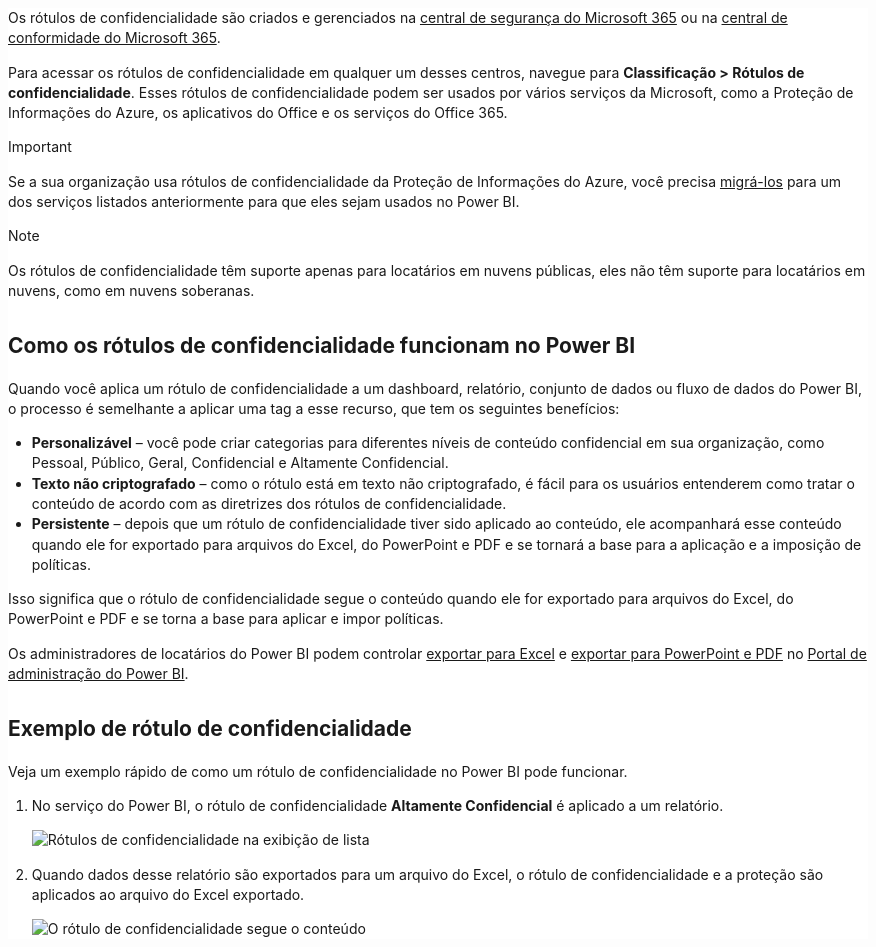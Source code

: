 Os rótulos de confidencialidade são criados e gerenciados na [central de segurança do Microsoft 365](https://security.microsoft.com/) ou na [central de conformidade do Microsoft 365](https://compliance.microsoft.com/).

Para acessar os rótulos de confidencialidade em qualquer um desses centros, navegue para **Classificação > Rótulos de confidencialidade**. Esses rótulos de confidencialidade podem ser usados por vários serviços da Microsoft, como a Proteção de Informações do Azure, os aplicativos do Office e os serviços do Office 365.

> [!Important]
> Se a sua organização usa rótulos de confidencialidade da Proteção de Informações do Azure, você precisa [migrá-los](https://docs.microsoft.com/azure/information-protection/configure-policy-migrate-labels) para um dos serviços listados anteriormente para que eles sejam usados no Power BI.

> [!NOTE]
> Os rótulos de confidencialidade têm suporte apenas para locatários em nuvens públicas, eles não têm suporte para locatários em nuvens, como em nuvens soberanas.

## <a name="how-sensitivity-labels-work-in-power-bi"></a>Como os rótulos de confidencialidade funcionam no Power BI

Quando você aplica um rótulo de confidencialidade a um dashboard, relatório, conjunto de dados ou fluxo de dados do Power BI, o processo é semelhante a aplicar uma tag a esse recurso, que tem os seguintes benefícios:
* **Personalizável** – você pode criar categorias para diferentes níveis de conteúdo confidencial em sua organização, como Pessoal, Público, Geral, Confidencial e Altamente Confidencial.
* **Texto não criptografado** – como o rótulo está em texto não criptografado, é fácil para os usuários entenderem como tratar o conteúdo de acordo com as diretrizes dos rótulos de confidencialidade.
* **Persistente** – depois que um rótulo de confidencialidade tiver sido aplicado ao conteúdo, ele acompanhará esse conteúdo quando ele for exportado para arquivos do Excel, do PowerPoint e PDF e se tornará a base para a aplicação e a imposição de políticas.

Isso significa que o rótulo de confidencialidade segue o conteúdo quando ele for exportado para arquivos do Excel, do PowerPoint e PDF e se torna a base para aplicar e impor políticas.

Os administradores de locatários do Power BI podem controlar [exportar para Excel](service-admin-portal.md#export-to-excel) e [exportar para PowerPoint e PDF](service-admin-portal.md#export-reports-as-powerpoint-presentations-or-pdf-documents) no [Portal de administração do Power BI](service-admin-portal.md).

## <a name="sensitivity-label-example"></a>Exemplo de rótulo de confidencialidade

Veja um exemplo rápido de como um rótulo de confidencialidade no Power BI pode funcionar.
1. No serviço do Power BI, o rótulo de confidencialidade **Altamente Confidencial** é aplicado a um relatório.

   ![Rótulos de confidencialidade na exibição de lista](media/service-security-data-protection-overview/sensitivity-labels-overview-01.png)
   
1. Quando dados desse relatório são exportados para um arquivo do Excel, o rótulo de confidencialidade e a proteção são aplicados ao arquivo do Excel exportado.

   ![O rótulo de confidencialidade segue o conteúdo](media/service-security-data-protection-overview/sensitivity-labels-overview-02.png)
